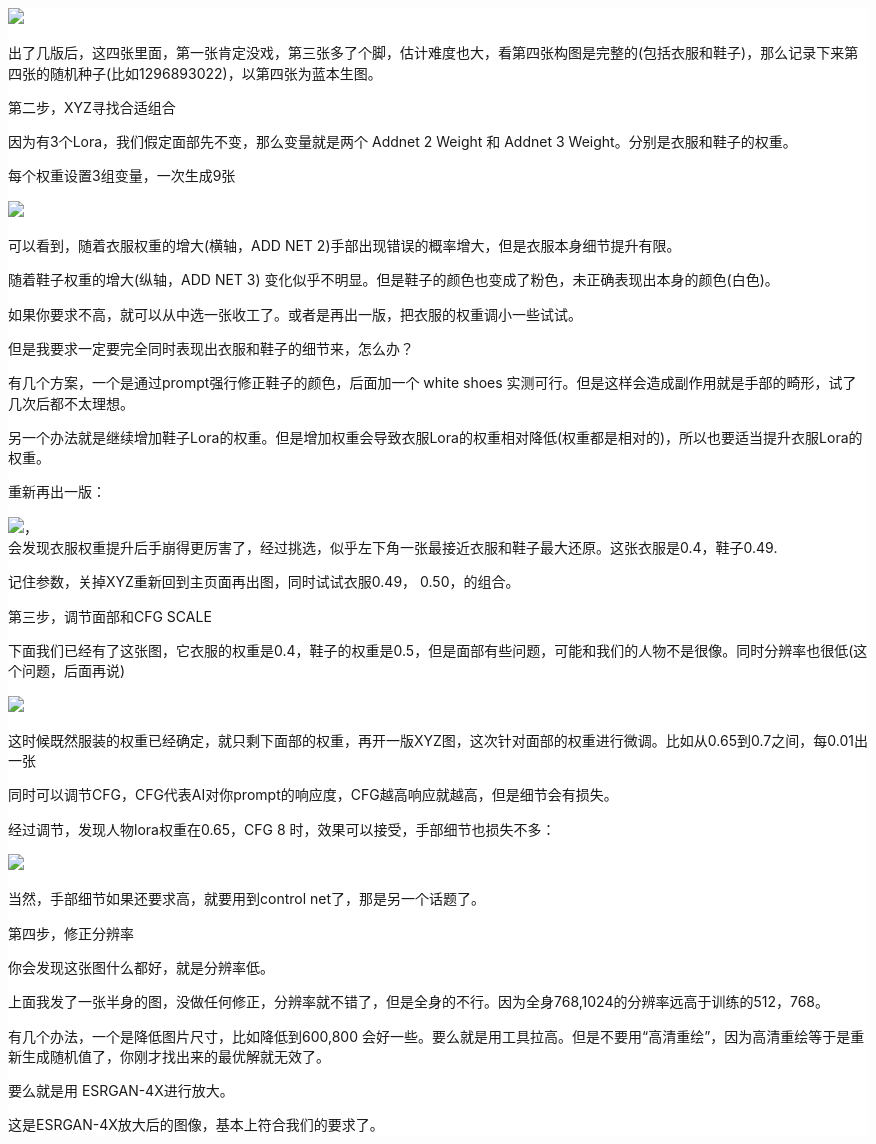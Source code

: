 ![](https://img.nga.178.com/attachments/mon_202303/26/-9lddQd6qf-cv4uZiT3cStc-ov.jpg)  
  
出了几版后，这四张里面，第一张肯定没戏，第三张多了个脚，估计难度也大，看第四张构图是完整的(包括衣服和鞋子)，那么记录下来第四张的随机种子(比如1296893022)，以第四张为蓝本生图。  
  
第二步，XYZ寻找合适组合  
  
  
因为有3个Lora，我们假定面部先不变，那么变量就是两个 Addnet 2 Weight 和 Addnet 3 Weight。分别是衣服和鞋子的权重。  
  
每个权重设置3组变量，一次生成9张  
  
  
![](https://img.nga.178.com/attachments/mon_202303/26/-9lddQpkyh-2kv9Z10T3cSpl-sg.jpg)  
  
可以看到，随着衣服权重的增大(横轴，ADD NET 2)手部出现错误的概率增大，但是衣服本身细节提升有限。  
  
随着鞋子权重的增大(纵轴，ADD NET 3) 变化似乎不明显。但是鞋子的颜色也变成了粉色，未正确表现出本身的颜色(白色)。  
  
如果你要求不高，就可以从中选一张收工了。或者是再出一版，把衣服的权重调小一些试试。  
  
但是我要求一定要完全同时表现出衣服和鞋子的细节来，怎么办？  
  
有几个方案，一个是通过prompt强行修正鞋子的颜色，后面加一个 white shoes 实测可行。但是这样会造成副作用就是手部的畸形，试了几次后都不太理想。  
  
另一个办法就是继续增加鞋子Lora的权重。但是增加权重会导致衣服Lora的权重相对降低(权重都是相对的)，所以也要适当提升衣服Lora的权重。  
  
重新再出一版：  
  
  
![](https://img.nga.178.com/attachments/mon_202303/26/-9lddQ8sg5-6xmmZzT3cSpj-sg.jpg)，  
会发现衣服权重提升后手崩得更厉害了，经过挑选，似乎左下角一张最接近衣服和鞋子最大还原。这张衣服是0.4，鞋子0.49.  
  
记住参数，关掉XYZ重新回到主页面再出图，同时试试衣服0.49， 0.50，的组合。  
  
  
第三步，调节面部和CFG SCALE  
  
下面我们已经有了这张图，它衣服的权重是0.4，鞋子的权重是0.5，但是面部有些问题，可能和我们的人物不是很像。同时分辨率也很低(这个问题，后面再说)  
  
![](https://img.nga.178.com/attachments/mon_202303/26/-9lddQ8sg5-iusuZoT3cSlh-sg.jpg)  
  
这时候既然服装的权重已经确定，就只剩下面部的权重，再开一版XYZ图，这次针对面部的权重进行微调。比如从0.65到0.7之间，每0.01出一张  
  
同时可以调节CFG，CFG代表AI对你prompt的响应度，CFG越高响应就越高，但是细节会有损失。  
  
经过调节，发现人物lora权重在0.65，CFG 8 时，效果可以接受，手部细节也损失不多：  
  
![](https://img.nga.178.com/attachments/mon_202303/26/-9lddQ8sg5-zxbZtT3cSlc-sg.jpg)  
  
当然，手部细节如果还要求高，就要用到control net了，那是另一个话题了。  
  
  
第四步，修正分辨率  
  
你会发现这张图什么都好，就是分辨率低。  
  
上面我发了一张半身的图，没做任何修正，分辨率就不错了，但是全身的不行。因为全身768,1024的分辨率远高于训练的512，768。  
  
有几个办法，一个是降低图片尺寸，比如降低到600,800 会好一些。要么就是用工具拉高。但是不要用“高清重绘”，因为高清重绘等于是重新生成随机值了，你刚才找出来的最优解就无效了。  
  
要么就是用 ESRGAN-4X进行放大。  
  
这是ESRGAN-4X放大后的图像，基本上符合我们的要求了。  
  